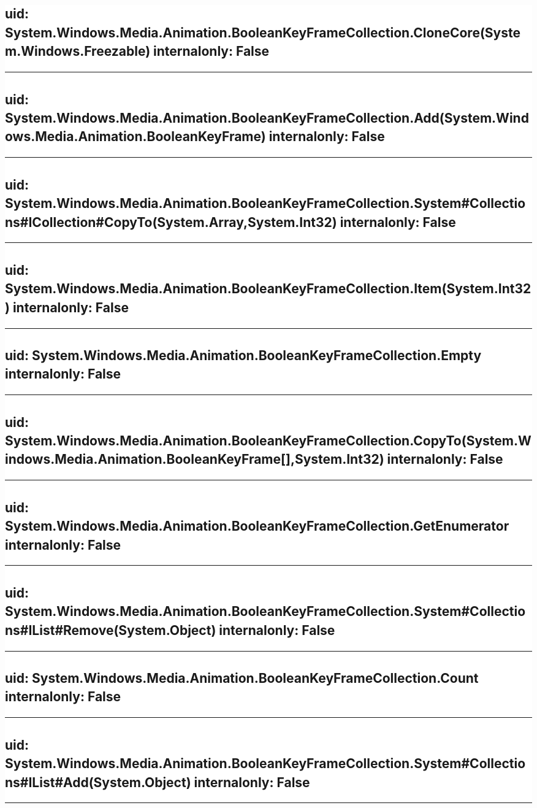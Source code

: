 uid: System.Windows.Media.Animation.BooleanKeyFrameCollection.CloneCore(System.Windows.Freezable)
internalonly: False
---

---
uid: System.Windows.Media.Animation.BooleanKeyFrameCollection.Add(System.Windows.Media.Animation.BooleanKeyFrame)
internalonly: False
---

---
uid: System.Windows.Media.Animation.BooleanKeyFrameCollection.System#Collections#ICollection#CopyTo(System.Array,System.Int32)
internalonly: False
---

---
uid: System.Windows.Media.Animation.BooleanKeyFrameCollection.Item(System.Int32)
internalonly: False
---

---
uid: System.Windows.Media.Animation.BooleanKeyFrameCollection.Empty
internalonly: False
---

---
uid: System.Windows.Media.Animation.BooleanKeyFrameCollection.CopyTo(System.Windows.Media.Animation.BooleanKeyFrame[],System.Int32)
internalonly: False
---

---
uid: System.Windows.Media.Animation.BooleanKeyFrameCollection.GetEnumerator
internalonly: False
---

---
uid: System.Windows.Media.Animation.BooleanKeyFrameCollection.System#Collections#IList#Remove(System.Object)
internalonly: False
---

---
uid: System.Windows.Media.Animation.BooleanKeyFrameCollection.Count
internalonly: False
---

---
uid: System.Windows.Media.Animation.BooleanKeyFrameCollection.System#Collections#IList#Add(System.Object)
internalonly: False
---

---